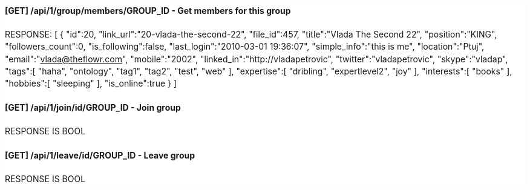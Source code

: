 
#### [GET] /api/1/group/members/GROUP_ID - Get members for this group

RESPONSE:
    [
       {
          "id":20,
          "link_url":"20-vlada-the-second-22",
          "file_id":457,
          "title":"Vlada The Second 22",
          "position":"KING",
          "followers_count":0,
          "is_following":false,
          "last_login":"2010-03-01 19:36:07",
          "simple_info":"this is me",
          "location":"Ptuj",
          "email":"vlada@theflowr.com",
          "mobile":"2002",
          "linked_in":"http:\/\/vladapetrovic",
          "twitter":"vladapetrovic",
          "skype":"vladap",
          "tags":[
             "haha",
             "ontology",
             "tag1",
             "tag2",
             "test",
             "web"
          ],
          "expertise":[
             "dribling",
             "expertlevel2",
             "joy"
          ],
          "interests":[
             "books"
          ],
          "hobbies":[
             "sleeping"
          ],
          "is_online":true
       }
    ]


#### [GET] /api/1/join/id/GROUP_ID - Join group

RESPONSE IS BOOL

#### [GET] /api/1/leave/id/GROUP_ID - Leave group

RESPONSE IS BOOL
